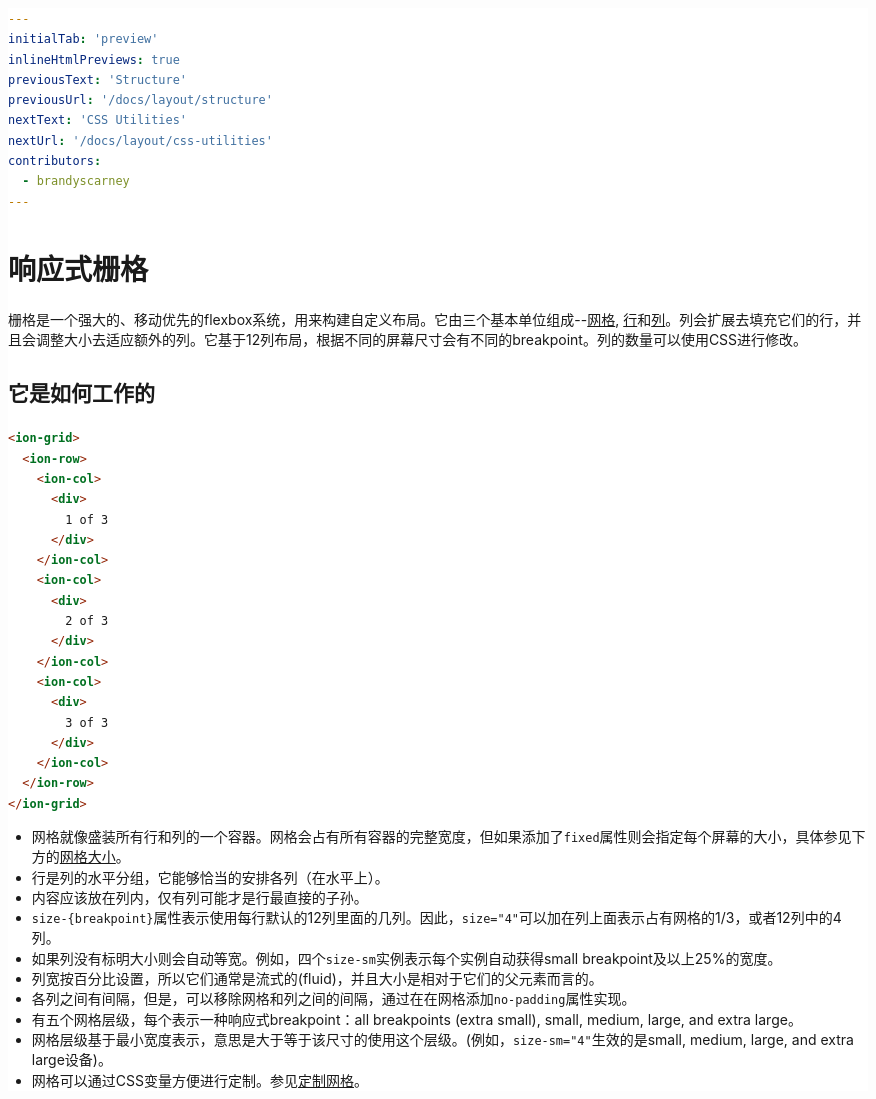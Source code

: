 ```yaml
---
initialTab: 'preview'
inlineHtmlPreviews: true
previousText: 'Structure'
previousUrl: '/docs/layout/structure'
nextText: 'CSS Utilities'
nextUrl: '/docs/layout/css-utilities'
contributors:
  - brandyscarney
---
```


<link rel="stylesheet" href="https://unpkg.com/@ionic/core/css/padding.css">
<link rel="stylesheet" href="https://unpkg.com/@ionic/core/css/float-elements.css">
<link rel="stylesheet" href="https://unpkg.com/@ionic/core/css/text-alignment.css">
<link rel="stylesheet" href="https://unpkg.com/@ionic/core/css/text-transformation.css">
<link rel="stylesheet" href="https://unpkg.com/@ionic/core/css/flex-utils.css">

# 响应式栅格

栅格是一个强大的、移动优先的flexbox系统，用来构建自定义布局。它由三个基本单位组成--[网格](/docs/api/grid), [行](/docs/api/row)和[列](/docs/api/col)。列会扩展去填充它们的行，并且会调整大小去适应额外的列。它基于12列布局，根据不同的屏幕尺寸会有不同的breakpoint。列的数量可以使用CSS进行修改。


## 它是如何工作的

```html
<ion-grid>
  <ion-row>
    <ion-col>
      <div>
        1 of 3
      </div>
    </ion-col>
    <ion-col>
      <div>
        2 of 3
      </div>
    </ion-col>
    <ion-col>
      <div>
        3 of 3
      </div>
    </ion-col>
  </ion-row>
</ion-grid>
```

- 网格就像盛装所有行和列的一个容器。网格会占有所有容器的完整宽度，但如果添加了`fixed`属性则会指定每个屏幕的大小，具体参见下方的[网格大小](#grid-size)。
- 行是列的水平分组，它能够恰当的安排各列（在水平上）。
- 内容应该放在列内，仅有列可能才是行最直接的子孙。
- `size-{breakpoint}`属性表示使用每行默认的12列里面的几列。因此，`size="4"`可以加在列上面表示占有网格的1/3，或者12列中的4列。
- 如果列没有标明大小则会自动等宽。例如，四个`size-sm`实例表示每个实例自动获得small breakpoint及以上25%的宽度。
- 列宽按百分比设置，所以它们通常是流式的(fluid)，并且大小是相对于它们的父元素而言的。
- 各列之间有间隔，但是，可以移除网格和列之间的间隔，通过在在网格添加`no-padding`属性实现。
- 有五个网格层级，每个表示一种响应式breakpoint：all breakpoints (extra small), small, medium, large, and extra large。
- 网格层级基于最小宽度表示，意思是大于等于该尺寸的使用这个层级。(例如，`size-sm="4"`生效的是small, medium, large, and extra large设备)。
- 网格可以通过CSS变量方便进行定制。参见[定制网格](#customizing-the-grid)。
